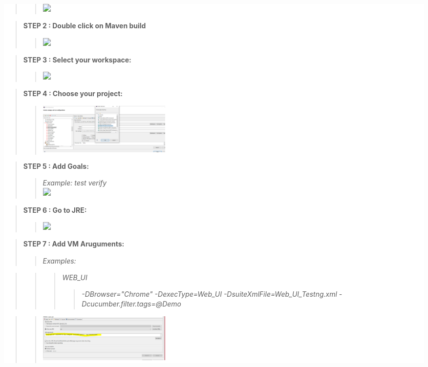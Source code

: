 >><img src=".\README_Images\run_configure.png" width="250"/>

>**STEP 2 : Double click on Maven build**
>><img src=".\README_Images\maven_build.png" width="250"/>

>**STEP 3 : Select your workspace:**
>><img src=".\README_Images\select_workspace.png" width="250"/>

>**STEP 4 : Choose your project:**
>><img src=".\README_Images\AM_workshop.PNG" width="250"/>

>**STEP 5 : Add Goals:**
>>*Example: test verify* <br>
>><img src=".\README_Images\goals.png" width="250"/>

>**STEP 6 : Go to JRE:**
>><img src=".\README_Images\jre.png" width="250"/>

>**STEP 7 : Add VM Aruguments:**
>>*Examples:*

>>>*WEB_UI*
>>>><i>-DBrowser="Chrome" -DexecType=Web_UI -DsuiteXmlFile=Web_UI_Testng.xml -Dcucumber.filter.tags=@Demo<i>

>><img src=".\README_Images\api_vmarugments.PNG" width="250"/>

